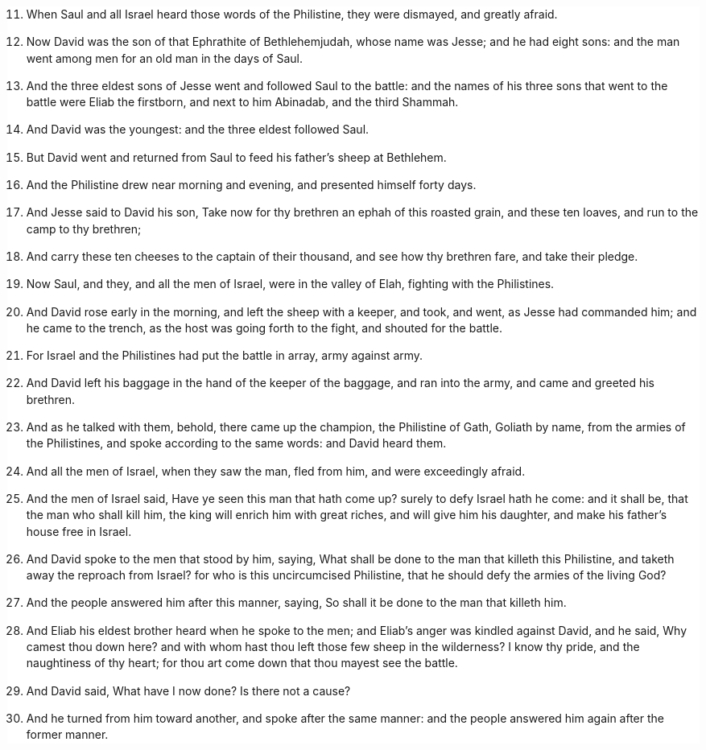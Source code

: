 11. When Saul and all Israel heard those words of the Philistine, they were dismayed, and greatly afraid.

12. Now David was the son of that Ephrathite of Bethlehemjudah, whose name was Jesse; and he had eight sons: and the man went among men for an old man in the days of Saul.

13. And the three eldest sons of Jesse went and followed Saul to the battle: and the names of his three sons that went to the battle were Eliab the firstborn, and next to him Abinadab, and the third Shammah.

14. And David was the youngest: and the three eldest followed Saul.

15. But David went and returned from Saul to feed his father’s sheep at Bethlehem.

16. And the Philistine drew near morning and evening, and presented himself forty days.

17. And Jesse said to David his son, Take now for thy brethren an ephah of this roasted grain, and these ten loaves, and run to the camp to thy brethren;

18. And carry these ten cheeses to the captain of their thousand, and see how thy brethren fare, and take their pledge. 

19. Now Saul, and they, and all the men of Israel, were in the valley of Elah, fighting with the Philistines.

20. And David rose early in the morning, and left the sheep with a keeper, and took, and went, as Jesse had commanded him; and he came to the trench, as the host was going forth to the fight, and shouted for the battle. 

21. For Israel and the Philistines had put the battle in array, army against army.

22. And David left his baggage in the hand of the keeper of the baggage, and ran into the army, and came and greeted his brethren. 

23. And as he talked with them, behold, there came up the champion, the Philistine of Gath, Goliath by name, from the armies of the Philistines, and spoke according to the same words: and David heard them.

24. And all the men of Israel, when they saw the man, fled from him, and were exceedingly afraid. 

25. And the men of Israel said, Have ye seen this man that hath come up? surely to defy Israel hath he come: and it shall be, that the man who shall kill him, the king will enrich him with great riches, and will give him his daughter, and make his father’s house free in Israel.

26. And David spoke to the men that stood by him, saying, What shall be done to the man that killeth this Philistine, and taketh away the reproach from Israel? for who is this uncircumcised Philistine, that he should defy the armies of the living God?

27. And the people answered him after this manner, saying, So shall it be done to the man that killeth him.

28. And Eliab his eldest brother heard when he spoke to the men; and Eliab’s anger was kindled against David, and he said, Why camest thou down here? and with whom hast thou left those few sheep in the wilderness? I know thy pride, and the naughtiness of thy heart; for thou art come down that thou mayest see the battle.

29. And David said, What have I now done? Is there not a cause?

30. And he turned from him toward another, and spoke after the same manner: and the people answered him again after the former manner. 
